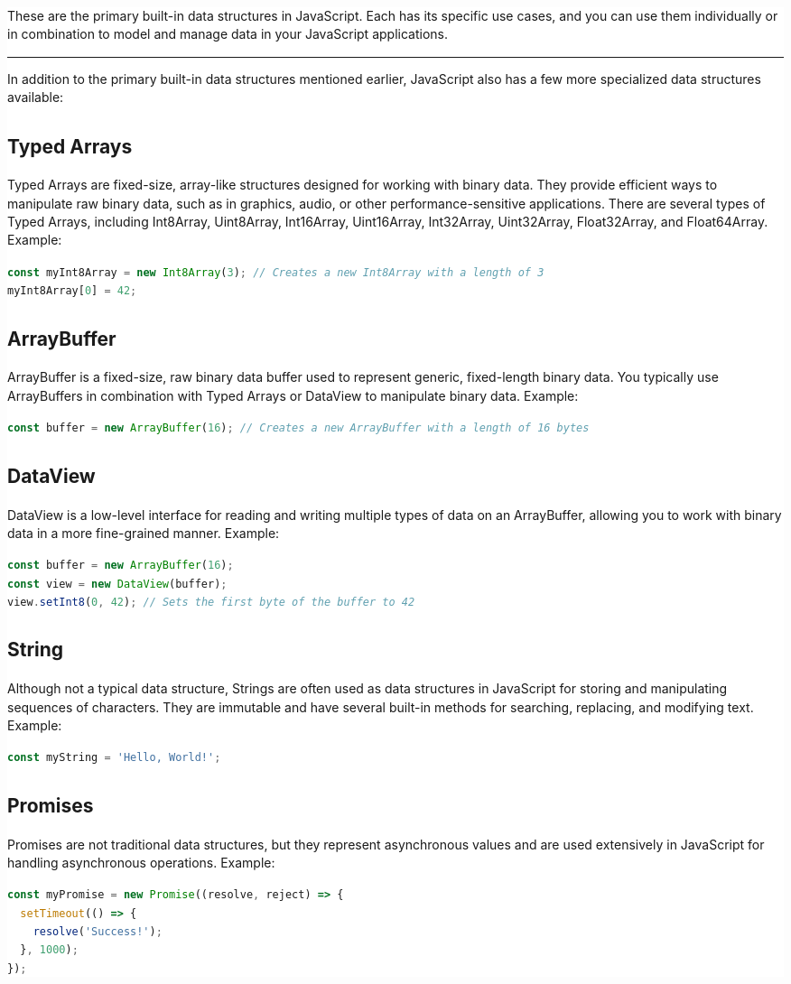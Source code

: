 These are the primary built-in data structures in JavaScript. Each has its specific use cases, and you can use them individually or in combination to model and manage data in your JavaScript applications.

<hr>

In addition to the primary built-in data structures mentioned earlier, JavaScript also has a few more specialized data structures available:

## Typed Arrays
Typed Arrays are fixed-size, array-like structures designed for working with binary data. They provide efficient ways to manipulate raw binary data, such as in graphics, audio, or other performance-sensitive applications. There are several types of Typed Arrays, including Int8Array, Uint8Array, Int16Array, Uint16Array, Int32Array, Uint32Array, Float32Array, and Float64Array.
Example:
```js
const myInt8Array = new Int8Array(3); // Creates a new Int8Array with a length of 3
myInt8Array[0] = 42;
```

## ArrayBuffer
ArrayBuffer is a fixed-size, raw binary data buffer used to represent generic, fixed-length binary data. You typically use ArrayBuffers in combination with Typed Arrays or DataView to manipulate binary data.
Example:
```js
const buffer = new ArrayBuffer(16); // Creates a new ArrayBuffer with a length of 16 bytes
```

## DataView
DataView is a low-level interface for reading and writing multiple types of data on an ArrayBuffer, allowing you to work with binary data in a more fine-grained manner.
Example:
```js
const buffer = new ArrayBuffer(16);
const view = new DataView(buffer);
view.setInt8(0, 42); // Sets the first byte of the buffer to 42
```

## String
Although not a typical data structure, Strings are often used as data structures in JavaScript for storing and manipulating sequences of characters. They are immutable and have several built-in methods for searching, replacing, and modifying text.
Example:
```js
const myString = 'Hello, World!';
```

## Promises
Promises are not traditional data structures, but they represent asynchronous values and are used extensively in JavaScript for handling asynchronous operations.
Example:
```js
const myPromise = new Promise((resolve, reject) => {
  setTimeout(() => {
    resolve('Success!');
  }, 1000);
});
```
